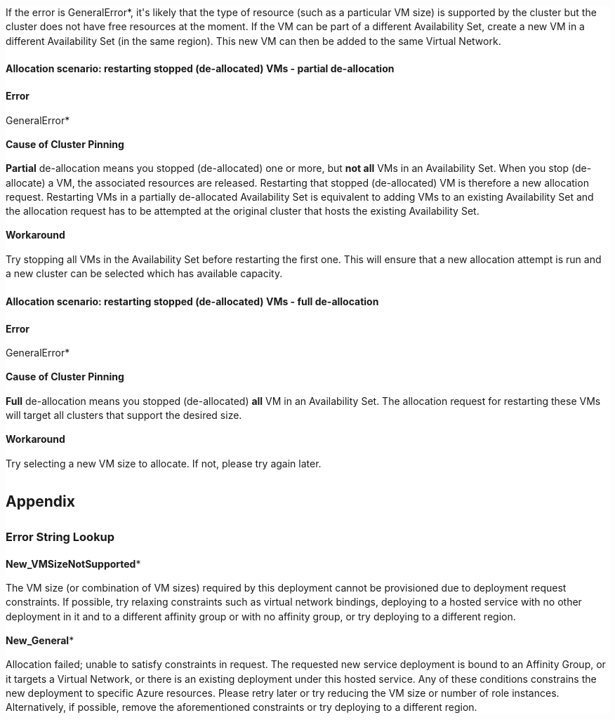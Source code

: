 If the error is GeneralError*, it's likely that the type of resource (such as a particular VM size) is supported by the cluster but the cluster does not have free resources at the moment. If the VM can be part of a different Availability Set, create a new VM in a different Availability Set (in the same region). This new VM can then be added to the same Virtual Network.  

#### Allocation scenario: restarting stopped (de-allocated) VMs - partial de-allocation
**Error**

GeneralError*

**Cause of Cluster Pinning**

**Partial** de-allocation means you stopped (de-allocated) one or more, but **not all** VMs in an Availability Set. When you stop (de-allocate) a VM, the associated resources are released. Restarting that stopped (de-allocated) VM is therefore a new allocation request. Restarting VMs in a partially de-allocated Availability Set is equivalent to adding VMs to an existing Availability Set and the allocation request has to be attempted at the original cluster that hosts the existing Availability Set.

**Workaround**

Try stopping all VMs in the Availability Set before restarting the first one. This will ensure that a new allocation attempt is run and a new cluster can be selected which has available capacity.

#### Allocation scenario: restarting stopped (de-allocated) VMs - full de-allocation
**Error**

GeneralError*

**Cause of Cluster Pinning**

**Full** de-allocation means you stopped (de-allocated) **all** VM in an Availability Set. The allocation request for restarting these VMs will target all clusters that support the desired size.

**Workaround**

Try selecting a new VM size to allocate. If not, please try again later.

## Appendix
### Error String Lookup
**New_VMSizeNotSupported***

The VM size (or combination of VM sizes) required by this deployment cannot be provisioned due to deployment request constraints. If possible, try relaxing constraints such as virtual network bindings, deploying to a hosted service with no other deployment in it and to a different affinity group or with no affinity group, or try deploying to a different region.

**New_General***

Allocation failed; unable to satisfy constraints in request. The requested new service deployment is bound to an Affinity Group, or it targets a Virtual Network, or there is an existing deployment under this hosted service. Any of these conditions constrains the new deployment to specific Azure resources. Please retry later or try reducing the VM size or number of role instances. Alternatively, if possible, remove the aforementioned constraints or try deploying to a different region.
